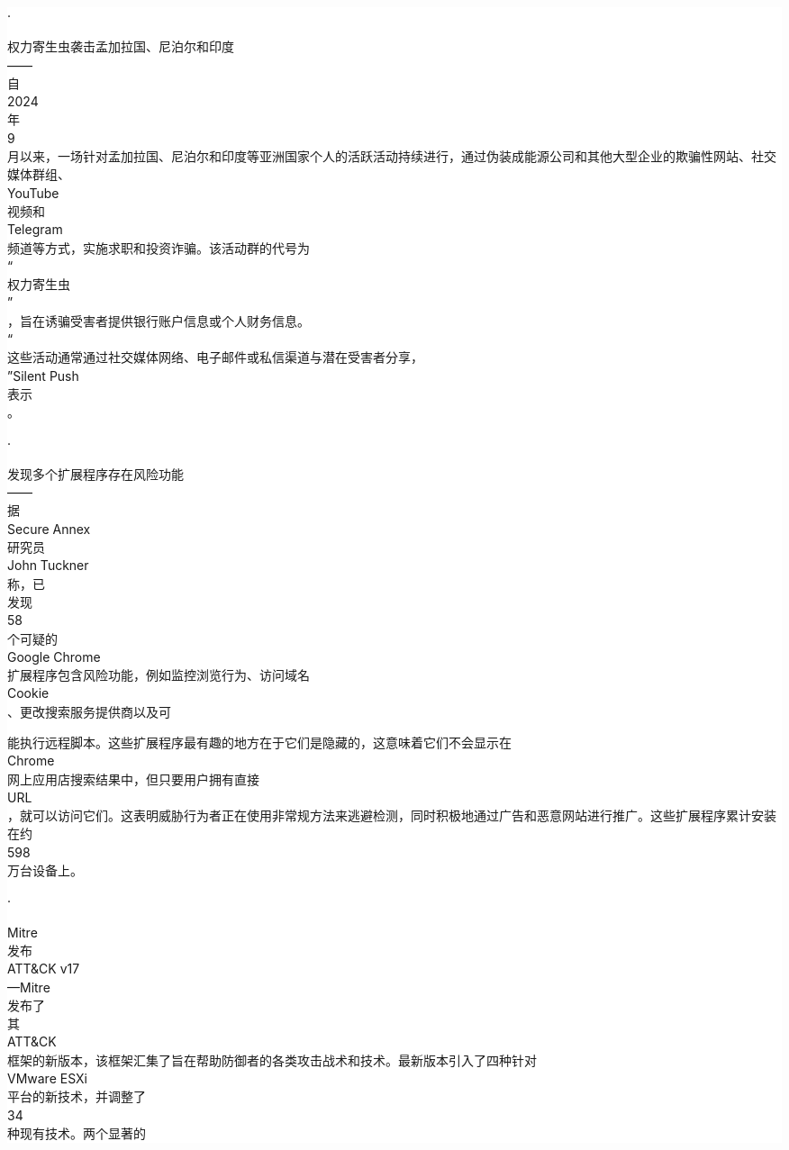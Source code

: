 ·  
  
权力寄生虫袭击孟加拉国、尼泊尔和印度  
——  
自  
2024  
年  
9  
月以来，一场针对孟加拉国、尼泊尔和印度等亚洲国家个人的活跃活动持续进行，通过伪装成能源公司和其他大型企业的欺骗性网站、社交媒体群组、  
YouTube  
视频和  
Telegram  
频道等方式，实施求职和投资诈骗。该活动群的代号为  
“  
权力寄生虫  
”  
，旨在诱骗受害者提供银行账户信息或个人财务信息。  
“  
这些活动通常通过社交媒体网络、电子邮件或私信渠道与潜在受害者分享，  
”Silent Push  
表示  
。  
  
·  
  
发现多个扩展程序存在风险功能  
——  
据  
Secure Annex  
研究员  
John Tuckner  
称，已  
发现  
58  
个可疑的  
Google Chrome  
扩展程序包含风险功能，例如监控浏览行为、访问域名  
Cookie  
、更改搜索服务提供商以及可  
  
能执行远程脚本。这些扩展程序最有趣的地方在于它们是隐藏的，这意味着它们不会显示在  
Chrome  
网上应用店搜索结果中，但只要用户拥有直接  
URL  
，就可以访问它们。这表明威胁行为者正在使用非常规方法来逃避检测，同时积极地通过广告和恶意网站进行推广。这些扩展程序累计安装在约  
598  
万台设备上。  
  
·  
  
Mitre  
发布  
ATT&CK v17  
—Mitre  
发布了  
其  
ATT&CK  
框架的新版本，该框架汇集了旨在帮助防御者的各类攻击战术和技术。最新版本引入了四种针对  
VMware ESXi  
平台的新技术，并调整了  
34  
种现有技术。两个显著的  
  